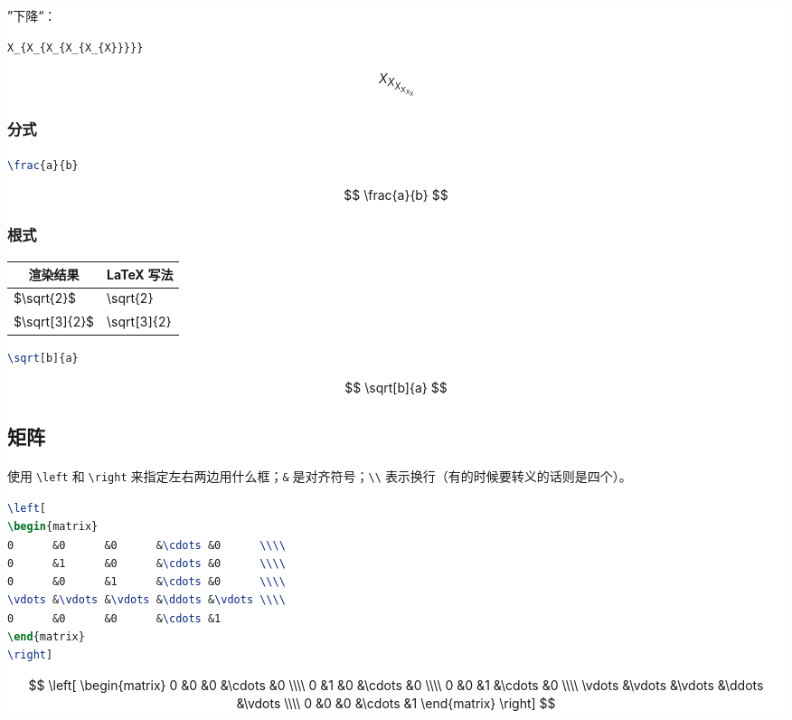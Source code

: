 ”下降“：

```latex
X_{X_{X_{X_{X_{X}}}}}
```

$$
X_{X_{X_{X_{X_{X}}}}}
$$

### 分式

```latex
\frac{a}{b}
```

$$
\frac{a}{b}
$$

### 根式

| 渲染结果      | LaTeX 写法  |
| ------------- | ----------- |
| $\sqrt{2}$    | \sqrt{2}    |
| $\sqrt[3]{2}$ | \sqrt[3]{2} |

```latex
\sqrt[b]{a}
```

$$
\sqrt[b]{a}
$$

## 矩阵

使用 `\left` 和 `\right` 来指定左右两边用什么框；`&` 是对齐符号；`\\` 表示换行（有的时候要转义的话则是四个）。

```latex
\left[
\begin{matrix}
0      &0      &0      &\cdots &0      \\\\
0      &1      &0      &\cdots &0      \\\\
0      &0      &1      &\cdots &0      \\\\
\vdots &\vdots &\vdots &\ddots &\vdots \\\\
0      &0      &0      &\cdots &1
\end{matrix}
\right]
```

$$
\left[
\begin{matrix}
0      &0      &0      &\cdots &0      \\\\
0      &1      &0      &\cdots &0      \\\\
0      &0      &1      &\cdots &0      \\\\
\vdots &\vdots &\vdots &\ddots &\vdots \\\\
0      &0      &0      &\cdots &1
\end{matrix}
\right]
$$
